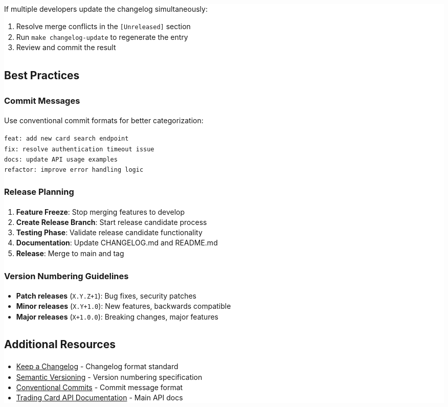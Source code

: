 If multiple developers update the changelog simultaneously:

1. Resolve merge conflicts in the `[Unreleased]` section
2. Run `make changelog-update` to regenerate the entry
3. Review and commit the result

## Best Practices

### Commit Messages

Use conventional commit formats for better categorization:

```bash
feat: add new card search endpoint
fix: resolve authentication timeout issue
docs: update API usage examples
refactor: improve error handling logic
```

### Release Planning

1. **Feature Freeze**: Stop merging features to develop
2. **Create Release Branch**: Start release candidate process
3. **Testing Phase**: Validate release candidate functionality
4. **Documentation**: Update CHANGELOG.md and README.md
5. **Release**: Merge to main and tag

### Version Numbering Guidelines

- **Patch releases** (`X.Y.Z+1`): Bug fixes, security patches
- **Minor releases** (`X.Y+1.0`): New features, backwards compatible
- **Major releases** (`X+1.0.0`): Breaking changes, major features

## Additional Resources

- [Keep a Changelog](https://keepachangelog.com/) - Changelog format standard
- [Semantic Versioning](https://semver.org/) - Version numbering specification
- [Conventional Commits](https://www.conventionalcommits.org/) - Commit message format
- [Trading Card API Documentation](https://api.tradingcardapi.com/api/documentation) - Main API docs